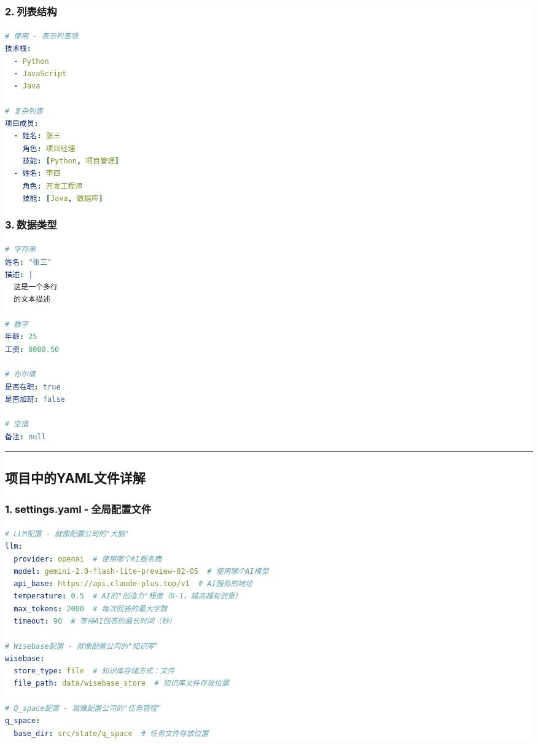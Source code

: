 ### 2. 列表结构

```yaml
# 使用 - 表示列表项
技术栈:
  - Python
  - JavaScript
  - Java

# 复杂列表
项目成员:
  - 姓名: 张三
    角色: 项目经理
    技能: [Python, 项目管理]
  - 姓名: 李四
    角色: 开发工程师
    技能: [Java, 数据库]
```

### 3. 数据类型

```yaml
# 字符串
姓名: "张三"
描述: |
  这是一个多行
  的文本描述

# 数字
年龄: 25
工资: 8000.50

# 布尔值
是否在职: true
是否加班: false

# 空值
备注: null
```

---

## 项目中的YAML文件详解

### 1. settings.yaml - 全局配置文件

```yaml
# LLM配置 - 就像配置公司的"大脑"
llm:
  provider: openai  # 使用哪个AI服务商
  model: gemini-2.0-flash-lite-preview-02-05  # 使用哪个AI模型
  api_base: https://api.claude-plus.top/v1  # AI服务的地址
  temperature: 0.5  # AI的"创造力"程度（0-1，越高越有创意）
  max_tokens: 2000  # 每次回答的最大字数
  timeout: 90  # 等待AI回答的最长时间（秒）

# Wisebase配置 - 就像配置公司的"知识库"
wisebase:
  store_type: file  # 知识库存储方式：文件
  file_path: data/wisebase_store  # 知识库文件存放位置

# Q_space配置 - 就像配置公司的"任务管理"
q_space:
  base_dir: src/state/q_space  # 任务文件存放位置
```